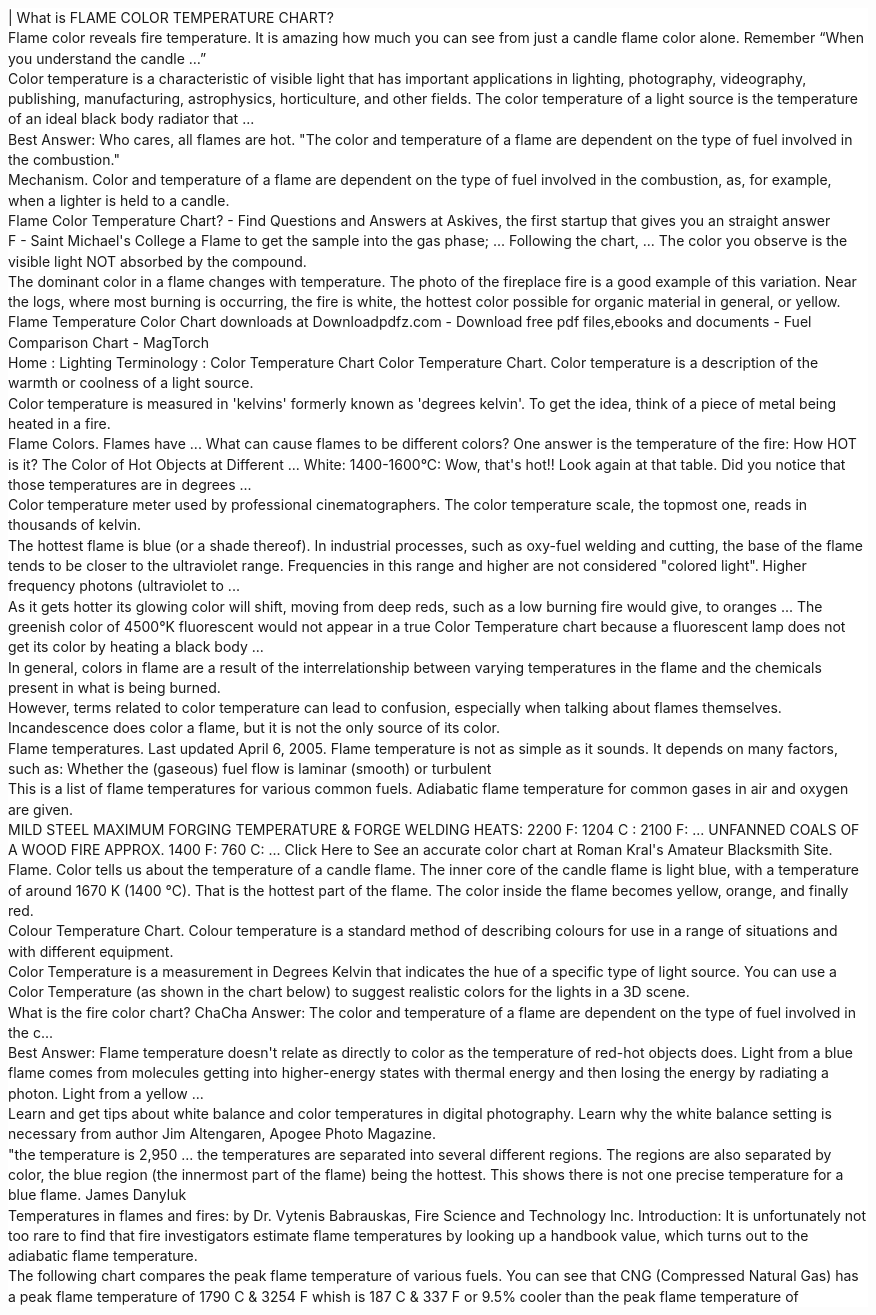 | What is FLAME COLOR TEMPERATURE CHART?<br/>Flame color reveals fire temperature. It is amazing how much you can see from just a candle flame color alone. Remember “When you understand the candle …”<br/>Color temperature is a characteristic of visible light that has important applications in lighting, photography, videography, publishing, manufacturing, astrophysics, horticulture, and other fields. The color temperature of a light source is the temperature of an ideal black body radiator that ...<br/>Best Answer: Who cares, all flames are hot. "The color and temperature of a flame are dependent on the type of fuel involved in the combustion."<br/>Mechanism. Color and temperature of a flame are dependent on the type of fuel involved in the combustion, as, for example, when a lighter is held to a candle.<br/>Flame Color Temperature Chart? - Find Questions and Answers at Askives, the first startup that gives you an straight answer<br/>F - Saint Michael's College a Flame to get the sample into the gas phase; ... Following the chart, ... The color you observe is the visible light NOT absorbed by the compound.<br/>The dominant color in a flame changes with temperature. The photo of the fireplace fire is a good example of this variation. Near the logs, where most burning is occurring, the fire is white, the hottest color possible for organic material in general, or yellow.<br/>Flame Temperature Color Chart downloads at Downloadpdfz.com - Download free pdf files,ebooks and documents - Fuel Comparison Chart - MagTorch<br/>Home : Lighting Terminology : Color Temperature Chart Color Temperature Chart. Color temperature is a description of the warmth or coolness of a light source.<br/>Color temperature is measured in 'kelvins' formerly known as 'degrees kelvin'. To get the idea, think of a piece of metal being heated in a fire.<br/>Flame Colors. Flames have ... What can cause flames to be different colors? One answer is the temperature of the fire: How HOT is it? The Color of Hot Objects at Different ... White: 1400-1600°C: Wow, that's hot!! Look again at that table. Did you notice that those temperatures are in degrees ...<br/>Color temperature meter used by professional cinematographers. The color temperature scale, the topmost one, reads in thousands of kelvin.<br/>The hottest flame is blue (or a shade thereof). In industrial processes, such as oxy-fuel welding and cutting, the base of the flame tends to be closer to the ultraviolet range. Frequencies in this range and higher are not considered "colored light". Higher frequency photons (ultraviolet to ...<br/>As it gets hotter its glowing color will shift, moving from deep reds, such as a low burning fire would give, to oranges ... The greenish color of 4500°K fluorescent would not appear in a true Color Temperature chart because a fluorescent lamp does not get its color by heating a black body ...<br/>In general, colors in flame are a result of the interrelationship between varying temperatures in the flame and the chemicals present in what is being burned.<br/>However, terms related to color temperature can lead to confusion, especially when talking about flames themselves. Incandescence does color a flame, but it is not the only source of its color.<br/>Flame temperatures. Last updated April 6, 2005. Flame temperature is not as simple as it sounds. It depends on many factors, such as: Whether the (gaseous) fuel flow is laminar (smooth) or turbulent<br/>This is a list of flame temperatures for various common fuels. Adiabatic flame temperature for common gases in air and oxygen are given.<br/>MILD STEEL MAXIMUM FORGING TEMPERATURE & FORGE WELDING HEATS: 2200 F: 1204 C : 2100 F: ... UNFANNED COALS OF A WOOD FIRE APPROX. 1400 F: 760 C: ... Click Here to See an accurate color chart at Roman Kral's Amateur Blacksmith Site.<br/>Flame. Color tells us about the temperature of a candle flame. The inner core of the candle flame is light blue, with a temperature of around 1670 K (1400 °C). That is the hottest part of the flame. The color inside the flame becomes yellow, orange, and finally red.<br/>Colour Temperature Chart. Colour temperature is a standard method of describing colours for use in a range of situations and with different equipment.<br/>Color Temperature is a measurement in Degrees Kelvin that indicates the hue of a specific type of light source. You can use a Color Temperature (as shown in the chart below) to suggest realistic colors for the lights in a 3D scene.<br/>What is the fire color chart? ChaCha Answer: The color and temperature of a flame are dependent on the type of fuel involved in the c...<br/>Best Answer: Flame temperature doesn't relate as directly to color as the temperature of red-hot objects does. Light from a blue flame comes from molecules getting into higher-energy states with thermal energy and then losing the energy by radiating a photon. Light from a yellow ...<br/>Learn and get tips about white balance and color temperatures in digital photography. Learn why the white balance setting is necessary from author Jim Altengaren, Apogee Photo Magazine.<br/>"the temperature is 2,950 ... the temperatures are separated into several different regions. The regions are also separated by color, the blue region (the innermost part of the flame) being the hottest. This shows there is not one precise temperature for a blue flame. James Danyluk<br/>Temperatures in flames and fires: by Dr. Vytenis Babrauskas, Fire Science and Technology Inc. Introduction: It is unfortunately not too rare to find that fire investigators estimate flame temperatures by looking up a handbook value, which turns out to the adiabatic flame temperature.<br/>The following chart compares the peak flame temperature of various fuels. You can see that CNG (Compressed Natural Gas) has a peak flame temperature of 1790 C & 3254 F whish is 187 C & 337 F or 9.5% cooler than the peak flame temperature of